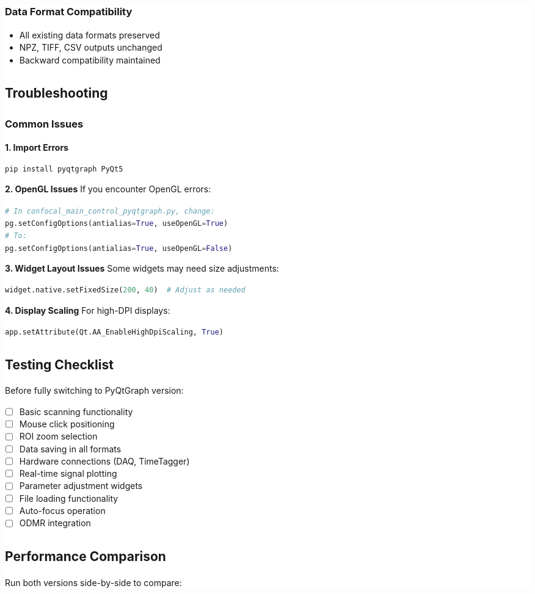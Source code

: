### Data Format Compatibility
- All existing data formats preserved
- NPZ, TIFF, CSV outputs unchanged
- Backward compatibility maintained

## Troubleshooting

### Common Issues

**1. Import Errors**
```bash
pip install pyqtgraph PyQt5
```

**2. OpenGL Issues**
If you encounter OpenGL errors:
```python
# In confocal_main_control_pyqtgraph.py, change:
pg.setConfigOptions(antialias=True, useOpenGL=True)
# To:
pg.setConfigOptions(antialias=True, useOpenGL=False)
```

**3. Widget Layout Issues**
Some widgets may need size adjustments:
```python
widget.native.setFixedSize(200, 40)  # Adjust as needed
```

**4. Display Scaling**
For high-DPI displays:
```python
app.setAttribute(Qt.AA_EnableHighDpiScaling, True)
```

## Testing Checklist

Before fully switching to PyQtGraph version:

- [ ] Basic scanning functionality
- [ ] Mouse click positioning
- [ ] ROI zoom selection
- [ ] Data saving in all formats
- [ ] Hardware connections (DAQ, TimeTagger)
- [ ] Real-time signal plotting
- [ ] Parameter adjustment widgets
- [ ] File loading functionality
- [ ] Auto-focus operation
- [ ] ODMR integration

## Performance Comparison

Run both versions side-by-side to compare:
